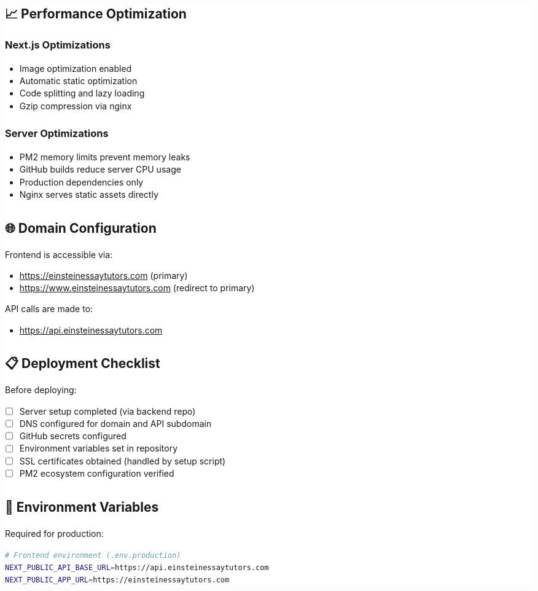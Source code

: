 ## 📈 Performance Optimization

### Next.js Optimizations

- Image optimization enabled
- Automatic static optimization
- Code splitting and lazy loading
- Gzip compression via nginx

### Server Optimizations

- PM2 memory limits prevent memory leaks
- GitHub builds reduce server CPU usage
- Production dependencies only
- Nginx serves static assets directly

## 🌐 Domain Configuration

Frontend is accessible via:

- https://einsteinessaytutors.com (primary)
- https://www.einsteinessaytutors.com (redirect to primary)

API calls are made to:

- https://api.einsteinessaytutors.com

## 📋 Deployment Checklist

Before deploying:

- [ ] Server setup completed (via backend repo)
- [ ] DNS configured for domain and API subdomain
- [ ] GitHub secrets configured
- [ ] Environment variables set in repository
- [ ] SSL certificates obtained (handled by setup script)
- [ ] PM2 ecosystem configuration verified

## 🔑 Environment Variables

Required for production:

```bash
# Frontend environment (.env.production)
NEXT_PUBLIC_API_BASE_URL=https://api.einsteinessaytutors.com
NEXT_PUBLIC_APP_URL=https://einsteinessaytutors.com
```
